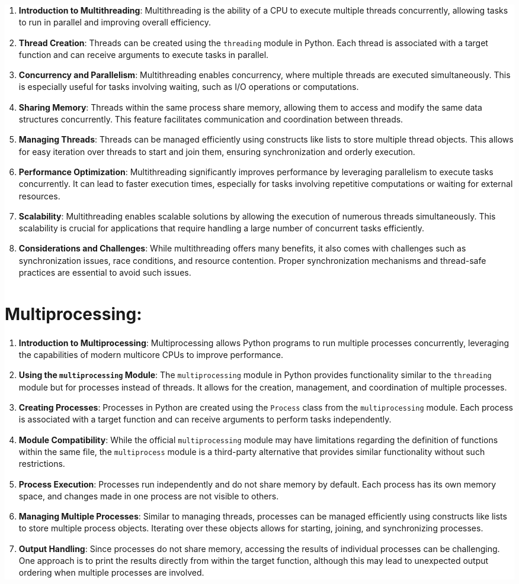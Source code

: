 1. **Introduction to Multithreading**: Multithreading is the ability of a CPU to execute multiple threads concurrently, allowing tasks to run in parallel and improving overall efficiency.

2. **Thread Creation**: Threads can be created using the `threading` module in Python. Each thread is associated with a target function and can receive arguments to execute tasks in parallel.

3. **Concurrency and Parallelism**: Multithreading enables concurrency, where multiple threads are executed simultaneously. This is especially useful for tasks involving waiting, such as I/O operations or computations.

4. **Sharing Memory**: Threads within the same process share memory, allowing them to access and modify the same data structures concurrently. This feature facilitates communication and coordination between threads.

5. **Managing Threads**: Threads can be managed efficiently using constructs like lists to store multiple thread objects. This allows for easy iteration over threads to start and join them, ensuring synchronization and orderly execution.

6. **Performance Optimization**: Multithreading significantly improves performance by leveraging parallelism to execute tasks concurrently. It can lead to faster execution times, especially for tasks involving repetitive computations or waiting for external resources.

7. **Scalability**: Multithreading enables scalable solutions by allowing the execution of numerous threads simultaneously. This scalability is crucial for applications that require handling a large number of concurrent tasks efficiently.

8. **Considerations and Challenges**: While multithreading offers many benefits, it also comes with challenges such as synchronization issues, race conditions, and resource contention. Proper synchronization mechanisms and thread-safe practices are essential to avoid such issues.

# Multiprocessing:

1. **Introduction to Multiprocessing**: Multiprocessing allows Python programs to run multiple processes concurrently, leveraging the capabilities of modern multicore CPUs to improve performance.

2. **Using the `multiprocessing` Module**: The `multiprocessing` module in Python provides functionality similar to the `threading` module but for processes instead of threads. It allows for the creation, management, and coordination of multiple processes.

3. **Creating Processes**: Processes in Python are created using the `Process` class from the `multiprocessing` module. Each process is associated with a target function and can receive arguments to perform tasks independently.

4. **Module Compatibility**: While the official `multiprocessing` module may have limitations regarding the definition of functions within the same file, the `multiprocess` module is a third-party alternative that provides similar functionality without such restrictions.

5. **Process Execution**: Processes run independently and do not share memory by default. Each process has its own memory space, and changes made in one process are not visible to others.

6. **Managing Multiple Processes**: Similar to managing threads, processes can be managed efficiently using constructs like lists to store multiple process objects. Iterating over these objects allows for starting, joining, and synchronizing processes.

7. **Output Handling**: Since processes do not share memory, accessing the results of individual processes can be challenging. One approach is to print the results directly from within the target function, although this may lead to unexpected output ordering when multiple processes are involved.
